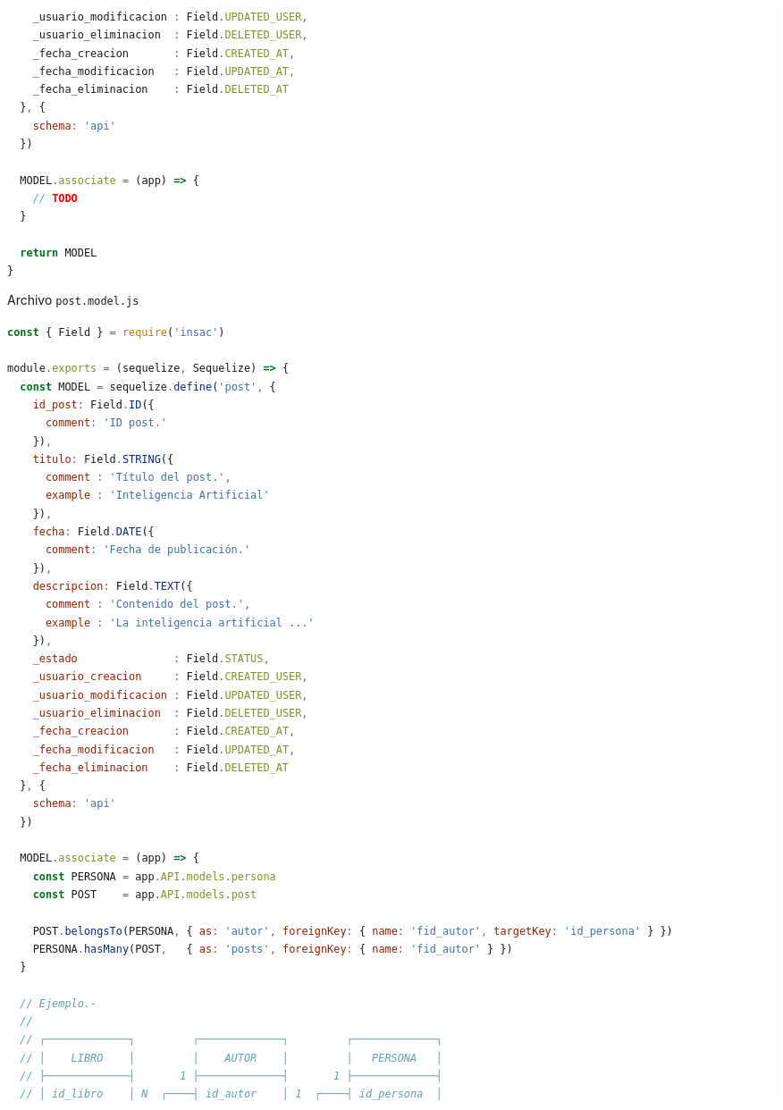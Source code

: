 ```js
    _usuario_modificacion : Field.UPDATED_USER,
    _usuario_eliminacion  : Field.DELETED_USER,
    _fecha_creacion       : Field.CREATED_AT,
    _fecha_modificacion   : Field.UPDATED_AT,
    _fecha_eliminacion    : Field.DELETED_AT
  }, {
    schema: 'api'
  })

  MODEL.associate = (app) => {
    // TODO
  }

  return MODEL
}
```

Archivo `post.model.js`

```js
const { Field } = require('insac')

module.exports = (sequelize, Sequelize) => {
  const MODEL = sequelize.define('post', {
    id_post: Field.ID({
      comment: 'ID post.'
    }),
    titulo: Field.STRING({
      comment : 'Título del post.',
      example : 'Inteligencia Artificial'
    }),
    fecha: Field.DATE({
      comment: 'Fecha de publicación.'
    }),
    descripcion: Field.TEXT({
      comment : 'Contenido del post.',
      example : 'La inteligencia artificial ...'
    }),
    _estado               : Field.STATUS,
    _usuario_creacion     : Field.CREATED_USER,
    _usuario_modificacion : Field.UPDATED_USER,
    _usuario_eliminacion  : Field.DELETED_USER,
    _fecha_creacion       : Field.CREATED_AT,
    _fecha_modificacion   : Field.UPDATED_AT,
    _fecha_eliminacion    : Field.DELETED_AT
  }, {
    schema: 'api'
  })

  MODEL.associate = (app) => {
    const PERSONA = app.API.models.persona
    const POST    = app.API.models.post

    POST.belongsTo(PERSONA, { as: 'autor', foreignKey: { name: 'fid_autor', targetKey: 'id_persona' } })
    PERSONA.hasMany(POST,   { as: 'posts', foreignKey: { name: 'fid_autor' } })
  }

  // Ejemplo.-
  //
  // ┌─────────────┐         ┌─────────────┐         ┌─────────────┐
  // │    LIBRO    │         │    AUTOR    │         │   PERSONA   │
  // ├─────────────┤       1 ├─────────────┤       1 ├─────────────┤
  // │ id_libro    │ N  ┌────┤ id_autor    │ 1  ┌────┤ id_persona  │
```